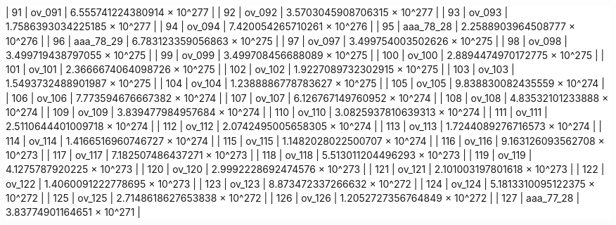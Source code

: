 | 91 | ov_091 | 6.555741224380914 × 10^277 |
| 92 | ov_092 | 3.5703045908706315 × 10^277 |
| 93 | ov_093 | 1.7586393034225185 × 10^277 |
| 94 | ov_094 | 7.420054265710261 × 10^276 |
| 95 | aaa_78_28 | 2.2588903964508777 × 10^276 |
| 96 | aaa_78_29 | 6.783123359056863 × 10^275 |
| 97 | ov_097 | 3.499754003502626 × 10^275 |
| 98 | ov_098 | 3.499719438797055 × 10^275 |
| 99 | ov_099 | 3.499708456688089 × 10^275 |
| 100 | ov_100 | 2.8894474970172775 × 10^275 |
| 101 | ov_101 | 2.3666674064098726 × 10^275 |
| 102 | ov_102 | 1.9227089732302915 × 10^275 |
| 103 | ov_103 | 1.5493732488901987 × 10^275 |
| 104 | ov_104 | 1.2388886778783627 × 10^275 |
| 105 | ov_105 | 9.838830082435559 × 10^274 |
| 106 | ov_106 | 7.773594676667382 × 10^274 |
| 107 | ov_107 | 6.126767149760952 × 10^274 |
| 108 | ov_108 | 4.83532101233888 × 10^274 |
| 109 | ov_109 | 3.839477984957684 × 10^274 |
| 110 | ov_110 | 3.0825937810639313 × 10^274 |
| 111 | ov_111 | 2.5110644401009718 × 10^274 |
| 112 | ov_112 | 2.0742495005658305 × 10^274 |
| 113 | ov_113 | 1.7244089276716573 × 10^274 |
| 114 | ov_114 | 1.4166516960746727 × 10^274 |
| 115 | ov_115 | 1.1482028022500707 × 10^274 |
| 116 | ov_116 | 9.163126093562708 × 10^273 |
| 117 | ov_117 | 7.182507486437271 × 10^273 |
| 118 | ov_118 | 5.513011204496293 × 10^273 |
| 119 | ov_119 | 4.1275787920225 × 10^273 |
| 120 | ov_120 | 2.9992228692474576 × 10^273 |
| 121 | ov_121 | 2.101003197801618 × 10^273 |
| 122 | ov_122 | 1.4060091222778695 × 10^273 |
| 123 | ov_123 | 8.873472337266632 × 10^272 |
| 124 | ov_124 | 5.1813310095122375 × 10^272 |
| 125 | ov_125 | 2.7148618627653838 × 10^272 |
| 126 | ov_126 | 1.2052727356764849 × 10^272 |
| 127 | aaa_77_28 | 3.83774901164651 × 10^271 |